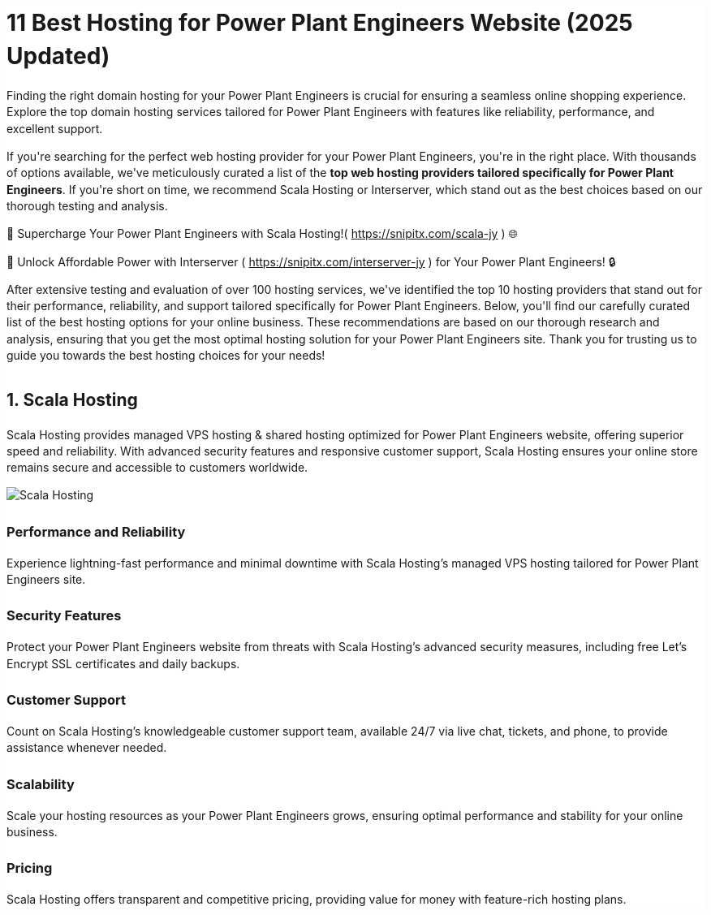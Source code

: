 # 11 Best Hosting for Power Plant Engineers Website (2025 Updated)

Finding the right domain hosting for your Power Plant Engineers is crucial for ensuring a seamless online shopping experience. Explore the top domain hosting services tailored for Power Plant Engineers with features like reliability, performance, and excellent support.

If you're searching for the perfect web hosting provider for your Power Plant Engineers, you're in the right place. With thousands of options available, we've meticulously curated a list of the **top web hosting providers tailored specifically for Power Plant Engineers**. If you're short on time, we recommend Scala Hosting or Interserver, which stand out as the best choices based on our thorough testing and analysis.

🚀 Supercharge Your Power Plant Engineers with Scala Hosting!( https://snipitx.com/scala-jy ) 🌐 

💸 Unlock Affordable Power with Interserver ( https://snipitx.com/interserver-jy ) for Your Power Plant Engineers! 🔒

After extensive testing and evaluation of over 100 hosting services, we've identified the top 10 hosting providers that stand out for their performance, reliability, and support tailored specifically for Power Plant Engineers. Below, you'll find our carefully curated list of the best hosting options for your online business. These recommendations are based on our thorough research and analysis, ensuring that you get the most optimal hosting solution for your Power Plant Engineers site. Thank you for trusting us to guide you towards the best hosting choices for your needs!

## 1. Scala Hosting

Scala Hosting provides managed VPS hosting & shared hosting optimized for Power Plant Engineers website, offering superior speed and reliability. With advanced security features and responsive customer support, Scala Hosting ensures your online store remains secure and accessible to customers worldwide.

![Scala Hosting](https://i.imgur.com/uJ5JIK3.png "Scala Web Hosting")

### Performance and Reliability
Experience lightning-fast performance and minimal downtime with Scala Hosting’s managed VPS hosting tailored for Power Plant Engineers site.

### Security Features
Protect your Power Plant Engineers website from threats with Scala Hosting’s advanced security measures, including free Let’s Encrypt SSL certificates and daily backups.

### Customer Support
Count on Scala Hosting’s knowledgeable customer support team, available 24/7 via live chat, tickets, and phone, to provide assistance whenever needed.

### Scalability
Scale your hosting resources as your Power Plant Engineers grows, ensuring optimal performance and stability for your online business.

### Pricing
Scala Hosting offers transparent and competitive pricing, providing value for money with feature-rich hosting plans.
